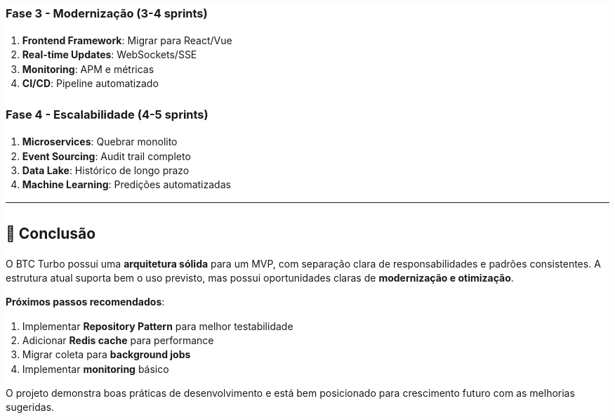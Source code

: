 ### Fase 3 - Modernização (3-4 sprints)  
1. **Frontend Framework**: Migrar para React/Vue
2. **Real-time Updates**: WebSockets/SSE
3. **Monitoring**: APM e métricas
4. **CI/CD**: Pipeline automatizado

### Fase 4 - Escalabilidade (4-5 sprints)
1. **Microservices**: Quebrar monolito
2. **Event Sourcing**: Audit trail completo
3. **Data Lake**: Histórico de longo prazo
4. **Machine Learning**: Predições automatizadas

---

## 🎯 Conclusão

O BTC Turbo possui uma **arquitetura sólida** para um MVP, com separação clara de responsabilidades e padrões consistentes. A estrutura atual suporta bem o uso previsto, mas possui oportunidades claras de **modernização e otimização**.

**Próximos passos recomendados**:
1. Implementar **Repository Pattern** para melhor testabilidade
2. Adicionar **Redis cache** para performance
3. Migrar coleta para **background jobs**
4. Implementar **monitoring** básico

O projeto demonstra boas práticas de desenvolvimento e está bem posicionado para crescimento futuro com as melhorias sugeridas.